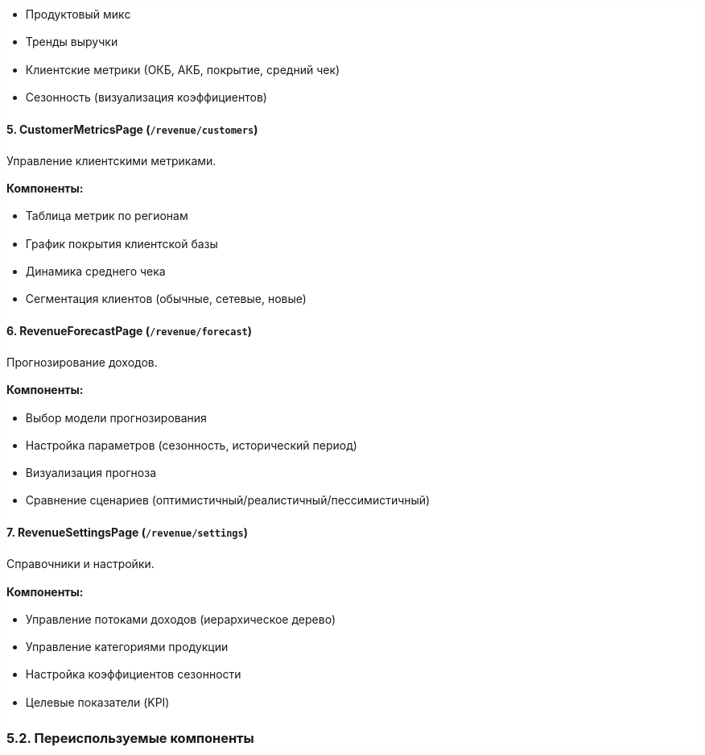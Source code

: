 - Продуктовый микс

- Тренды выручки

- Клиентские метрики (ОКБ, АКБ, покрытие, средний чек)

- Сезонность (визуализация коэффициентов)

  

#### **5. CustomerMetricsPage** (`/revenue/customers`)

Управление клиентскими метриками.

  

**Компоненты:**

- Таблица метрик по регионам

- График покрытия клиентской базы

- Динамика среднего чека

- Сегментация клиентов (обычные, сетевые, новые)

  

#### **6. RevenueForecastPage** (`/revenue/forecast`)

Прогнозирование доходов.

  

**Компоненты:**

- Выбор модели прогнозирования

- Настройка параметров (сезонность, исторический период)

- Визуализация прогноза

- Сравнение сценариев (оптимистичный/реалистичный/пессимистичный)

  

#### **7. RevenueSettingsPage** (`/revenue/settings`)

Справочники и настройки.

  

**Компоненты:**

- Управление потоками доходов (иерархическое дерево)

- Управление категориями продукции

- Настройка коэффициентов сезонности

- Целевые показатели (KPI)

  

### 5.2. Переиспользуемые компоненты

  
